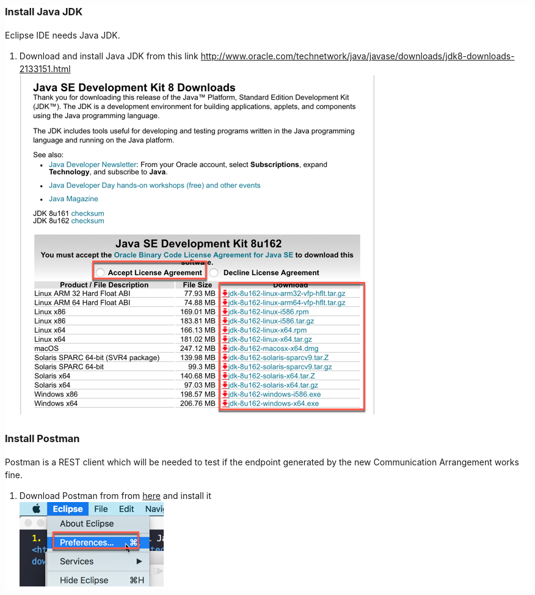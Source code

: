 
### <a name="install-java-jdk"></a>Install Java JDK
Eclipse IDE needs Java JDK.

1.	Download and install Java JDK from this link <http://www.oracle.com/technetwork/java/javase/downloads/jdk8-downloads-2133151.html>  
	![](images/04.png)


### <a name="install-postman"></a>Install Postman
Postman is a REST client which will be needed to test if the endpoint generated by the new Communication Arrangement works fine.

1. Download Postman from from [here](https://www.getpostman.com) and install it  
	![](images/04_02.png)

